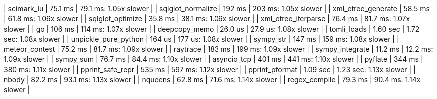 | scimark_lu                 | 75.1 ms                                                                                                           | 79.1 ms: 1.05x slower                                                                                                         |
| sqlglot_normalize          | 192 ms                                                                                                            | 203 ms: 1.05x slower                                                                                                          |
| xml_etree_generate         | 58.5 ms                                                                                                           | 61.8 ms: 1.06x slower                                                                                                         |
| sqlglot_optimize           | 35.8 ms                                                                                                           | 38.1 ms: 1.06x slower                                                                                                         |
| xml_etree_iterparse        | 76.4 ms                                                                                                           | 81.7 ms: 1.07x slower                                                                                                         |
| go                         | 106 ms                                                                                                            | 114 ms: 1.07x slower                                                                                                          |
| deepcopy_memo              | 26.0 us                                                                                                           | 27.9 us: 1.08x slower                                                                                                         |
| tomli_loads                | 1.60 sec                                                                                                          | 1.72 sec: 1.08x slower                                                                                                        |
| unpickle_pure_python       | 164 us                                                                                                            | 177 us: 1.08x slower                                                                                                          |
| sympy_str                  | 147 ms                                                                                                            | 159 ms: 1.08x slower                                                                                                          |
| meteor_contest             | 75.2 ms                                                                                                           | 81.7 ms: 1.09x slower                                                                                                         |
| raytrace                   | 183 ms                                                                                                            | 199 ms: 1.09x slower                                                                                                          |
| sympy_integrate            | 11.2 ms                                                                                                           | 12.2 ms: 1.09x slower                                                                                                         |
| sympy_sum                  | 76.7 ms                                                                                                           | 84.4 ms: 1.10x slower                                                                                                         |
| asyncio_tcp                | 401 ms                                                                                                            | 441 ms: 1.10x slower                                                                                                          |
| pyflate                    | 344 ms                                                                                                            | 380 ms: 1.11x slower                                                                                                          |
| pprint_safe_repr           | 535 ms                                                                                                            | 597 ms: 1.12x slower                                                                                                          |
| pprint_pformat             | 1.09 sec                                                                                                          | 1.23 sec: 1.13x slower                                                                                                        |
| nbody                      | 82.2 ms                                                                                                           | 93.1 ms: 1.13x slower                                                                                                         |
| nqueens                    | 62.8 ms                                                                                                           | 71.6 ms: 1.14x slower                                                                                                         |
| regex_compile              | 79.3 ms                                                                                                           | 90.4 ms: 1.14x slower                                                                                                         |
